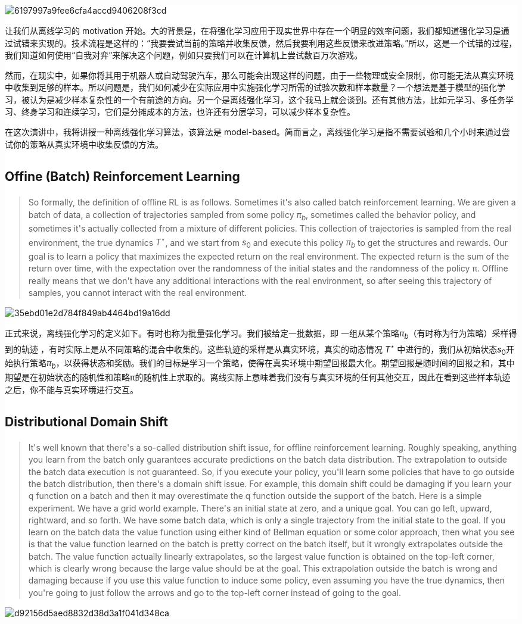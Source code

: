 ![6197997a9fee6cfa4accd9406208f3cd](images/6197997a9fee6cfa4accd9406208f3cd.png)

让我们从离线学习的 motivation 开始。大的背景是，在将强化学习应用于现实世界中存在一个明显的效率问题，我们都知道强化学习是通过试错来实现的。技术流程是这样的：“我要尝试当前的策略并收集反馈，然后我要利用这些反馈来改进策略。”所以，这是一个试错的过程，我们知道如何使用“自我对弈”来解决这个问题，例如只要我们可以在计算机上尝试数百万次游戏。

然而，在现实中，如果你将其用于机器人或自动驾驶汽车，那么可能会出现这样的问题，由于一些物理或安全限制，你可能无法从真实环境中收集到足够的样本。所以问题是，我们如何减少在实际应用中实施强化学习所需的试验次数和样本数量？一个想法是基于模型的强化学习，被认为是减少样本复杂性的一个有前途的方向。另一个是离线强化学习，这个我马上就会谈到。还有其他方法，比如元学习、多任务学习、终身学习和连续学习，它们是分摊成本的方法，也许还有分层学习，可以减少样本复杂性。

在这次演讲中，我将讲授一种离线强化学习算法，该算法是 model-based。简而言之，离线强化学习是指不需要试验和几个小时来通过尝试你的策略从真实环境中收集反馈的方法。

## Offine (Batch) Reinforcement Learning

> So formally, the definition of offline RL is as follows. Sometimes it's also called batch reinforcement learning. We are given a batch of data, a collection of trajectories sampled from some policy $\pi_b$, sometimes called the behavior policy, and sometimes it's actually collected from a mixture of different policies. This collection of trajectories is sampled from the real environment, the true dynamics $T^{\star}$, and we start from $s_0$ and execute this policy $\pi_b$ to get the structures and rewards. Our goal is to learn a policy that maximizes the expected return on the real environment. The expected return is the sum of the return over time, with the expectation over the randomness of the initial states and the randomness of the policy π. Offline really means that we don't have any additional interactions with the real environment, so after seeing this trajectory of samples, you cannot interact with the real environment. 

![35ebd01e2d784f849ab4464bd19a16dd](images/35ebd01e2d784f849ab4464bd19a16dd.png)

正式来说，离线强化学习的定义如下。有时也称为批量强化学习。我们被给定一批数据，即 一组从某个策略$\pi_b$（有时称为行为策略）采样得到的轨迹 ，有时实际上是从不同策略的混合中收集的。这些轨迹的采样是从真实环境，真实的动态情况 $T^{\star}$ 中进行的，我们从初始状态$s_0$开始执行策略$\pi_b$，以获得状态和奖励。我们的目标是学习一个策略，使得在真实环境中期望回报最大化。期望回报是随时间的回报之和，其中期望是在初始状态的随机性和策略π的随机性上求取的。离线实际上意味着我们没有与真实环境的任何其他交互，因此在看到这些样本轨迹之后，你不能与真实环境进行交互。



## Distributional Domain Shift

> It's well known that there's a so-called distribution shift issue, for offline reinforcement learning. Roughly speaking, anything you learn from the batch only guarantees accurate predictions on the batch data distribution. The extrapolation to outside the batch data execution is not guaranteed. So, if you execute your policy, you'll learn some policies that have to go outside the batch distribution, then there's a domain shift issue. For example, this domain shift could be damaging if you learn your q function on a batch and then it may overestimate the q function outside the support of the batch. Here is a simple experiment. We have a grid world example. There's an initial state at zero, and a unique goal. You can go left, upward, rightward, and so forth. We have some batch data, which is only a single trajectory from the initial state to the goal. If you learn on the batch data the value function using either kind of Bellman equation or some color approach, then what you see is that the value function learned on the batch is pretty correct on the batch itself, but it wrongly extrapolates outside the batch. The value function actually linearly extrapolates, so the largest value function is obtained on the top-left corner, which is clearly wrong because the large value should be at the goal. This extrapolation outside the batch is wrong and damaging because if you use this value function to induce some policy, even assuming you have the true dynamics, then you're going to just follow the arrows and go to the top-left corner instead of going to the goal.

![d92156d5aed8832d38d3a1f041d348ca](images/d92156d5aed8832d38d3a1f041d348ca.png)
